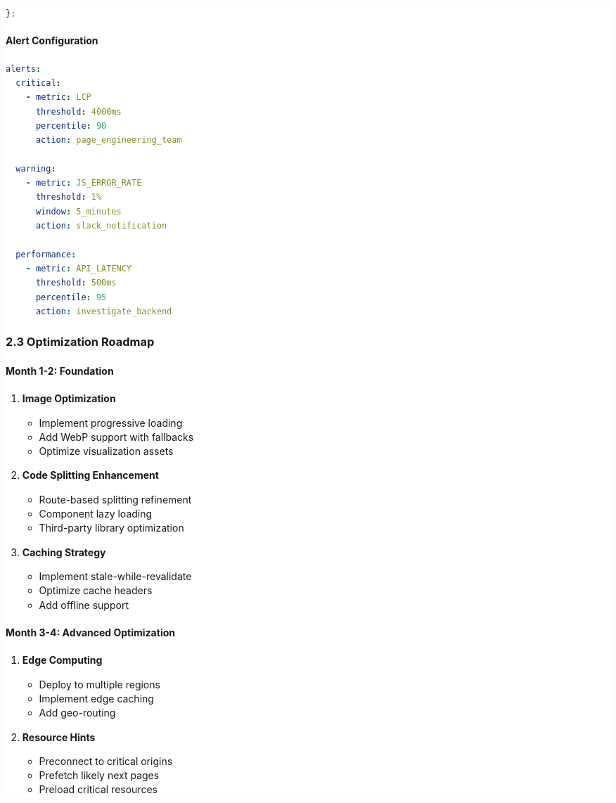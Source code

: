 ```javascript
};
```

#### Alert Configuration
```yaml
alerts:
  critical:
    - metric: LCP
      threshold: 4000ms
      percentile: 90
      action: page_engineering_team
    
  warning:
    - metric: JS_ERROR_RATE
      threshold: 1%
      window: 5_minutes
      action: slack_notification
    
  performance:
    - metric: API_LATENCY
      threshold: 500ms
      percentile: 95
      action: investigate_backend
```

### 2.3 Optimization Roadmap

#### Month 1-2: Foundation
1. **Image Optimization**
   - Implement progressive loading
   - Add WebP support with fallbacks
   - Optimize visualization assets

2. **Code Splitting Enhancement**
   - Route-based splitting refinement
   - Component lazy loading
   - Third-party library optimization

3. **Caching Strategy**
   - Implement stale-while-revalidate
   - Optimize cache headers
   - Add offline support

#### Month 3-4: Advanced Optimization
1. **Edge Computing**
   - Deploy to multiple regions
   - Implement edge caching
   - Add geo-routing

2. **Resource Hints**
   - Preconnect to critical origins
   - Prefetch likely next pages
   - Preload critical resources
